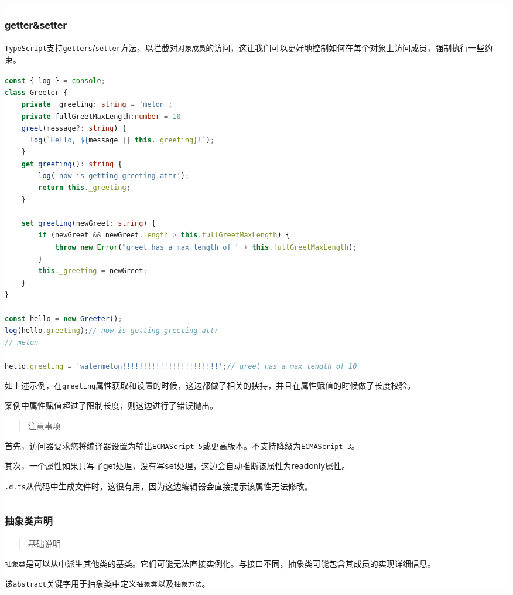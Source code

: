 
---

### getter&setter

`TypeScript`支持`getters`/`setter`方法，以拦截对`对象成员`的访问，这让我们可以更好地控制如何在每个对象上访问成员，强制执行一些约束。

```typescript
const { log } = console;
class Greeter {
    private _greeting: string = 'melon';
    private fullGreetMaxLength:number = 10
    greet(message?: string) {
      log(`Hello, ${message || this._greeting}!`);
    }
    get greeting(): string {
        log('now is getting greeting attr');
        return this._greeting;
    }

    set greeting(newGreet: string) {
        if (newGreet && newGreet.length > this.fullGreetMaxLength) {
            throw new Error("greet has a max length of " + this.fullGreetMaxLength);
        }
        this._greeting = newGreet;
    }
}

const hello = new Greeter();
log(hello.greeting);// now is getting greeting attr
// melon

hello.greeting = 'watermelon!!!!!!!!!!!!!!!!!!!!!!!';// greet has a max length of 10

```

如上述示例，在`greeting`属性获取和设置的时候，这边都做了相关的挟持，并且在属性赋值的时候做了长度校验。

案例中属性赋值超过了限制长度，则这边进行了错误抛出。

> 注意事项

首先，访问器要求您将编译器设置为输出`ECMAScript 5`或更高版本。不支持降级为`ECMAScript 3`。

其次，一个属性如果只写了get处理，没有写set处理，这边会自动推断该属性为readonly属性。

`.d.ts`从代码中生成文件时，这很有用，因为这边编辑器会直接提示该属性无法修改。

---

### 抽象类声明

> 基础说明

`抽象类`是可以从中派生其他类的基类。它们可能无法直接实例化。与接口不同，抽象类可能包含其成员的实现详细信息。

该`abstract`关键字用于抽象类中定义`抽象类`以及`抽象方法`。
